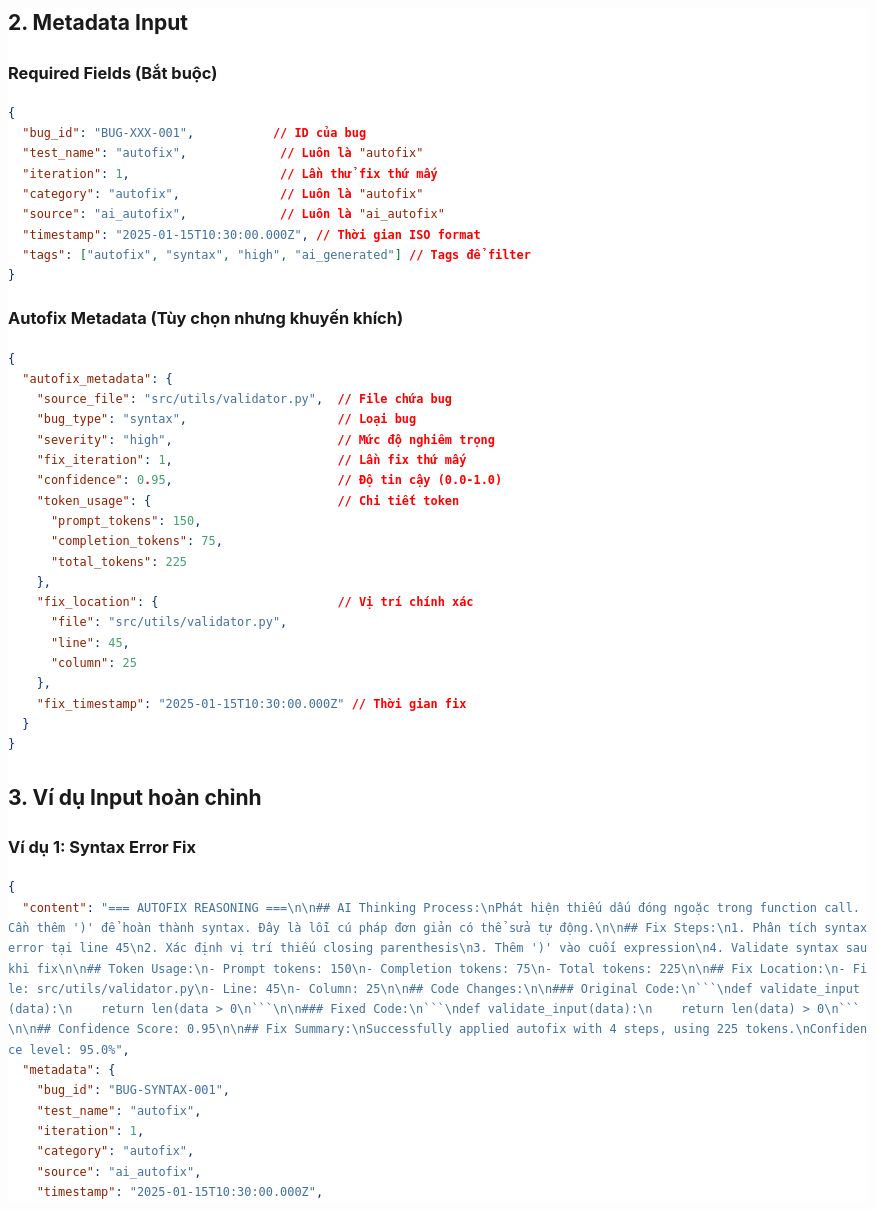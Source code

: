 ## 2. Metadata Input

### Required Fields (Bắt buộc)

```json
{
  "bug_id": "BUG-XXX-001",           // ID của bug
  "test_name": "autofix",             // Luôn là "autofix"
  "iteration": 1,                     // Lần thử fix thứ mấy
  "category": "autofix",              // Luôn là "autofix"
  "source": "ai_autofix",             // Luôn là "ai_autofix"
  "timestamp": "2025-01-15T10:30:00.000Z", // Thời gian ISO format
  "tags": ["autofix", "syntax", "high", "ai_generated"] // Tags để filter
}
```

### Autofix Metadata (Tùy chọn nhưng khuyến khích)

```json
{
  "autofix_metadata": {
    "source_file": "src/utils/validator.py",  // File chứa bug
    "bug_type": "syntax",                     // Loại bug
    "severity": "high",                       // Mức độ nghiêm trọng
    "fix_iteration": 1,                       // Lần fix thứ mấy
    "confidence": 0.95,                       // Độ tin cậy (0.0-1.0)
    "token_usage": {                          // Chi tiết token
      "prompt_tokens": 150,
      "completion_tokens": 75,
      "total_tokens": 225
    },
    "fix_location": {                         // Vị trí chính xác
      "file": "src/utils/validator.py",
      "line": 45,
      "column": 25
    },
    "fix_timestamp": "2025-01-15T10:30:00.000Z" // Thời gian fix
  }
}
```

## 3. Ví dụ Input hoàn chỉnh

### Ví dụ 1: Syntax Error Fix

```json
{
  "content": "=== AUTOFIX REASONING ===\n\n## AI Thinking Process:\nPhát hiện thiếu dấu đóng ngoặc trong function call. Cần thêm ')' để hoàn thành syntax. Đây là lỗi cú pháp đơn giản có thể sửa tự động.\n\n## Fix Steps:\n1. Phân tích syntax error tại line 45\n2. Xác định vị trí thiếu closing parenthesis\n3. Thêm ')' vào cuối expression\n4. Validate syntax sau khi fix\n\n## Token Usage:\n- Prompt tokens: 150\n- Completion tokens: 75\n- Total tokens: 225\n\n## Fix Location:\n- File: src/utils/validator.py\n- Line: 45\n- Column: 25\n\n## Code Changes:\n\n### Original Code:\n```\ndef validate_input(data):\n    return len(data > 0\n```\n\n### Fixed Code:\n```\ndef validate_input(data):\n    return len(data) > 0\n```\n\n## Confidence Score: 0.95\n\n## Fix Summary:\nSuccessfully applied autofix with 4 steps, using 225 tokens.\nConfidence level: 95.0%",
  "metadata": {
    "bug_id": "BUG-SYNTAX-001",
    "test_name": "autofix",
    "iteration": 1,
    "category": "autofix",
    "source": "ai_autofix",
    "timestamp": "2025-01-15T10:30:00.000Z",
```